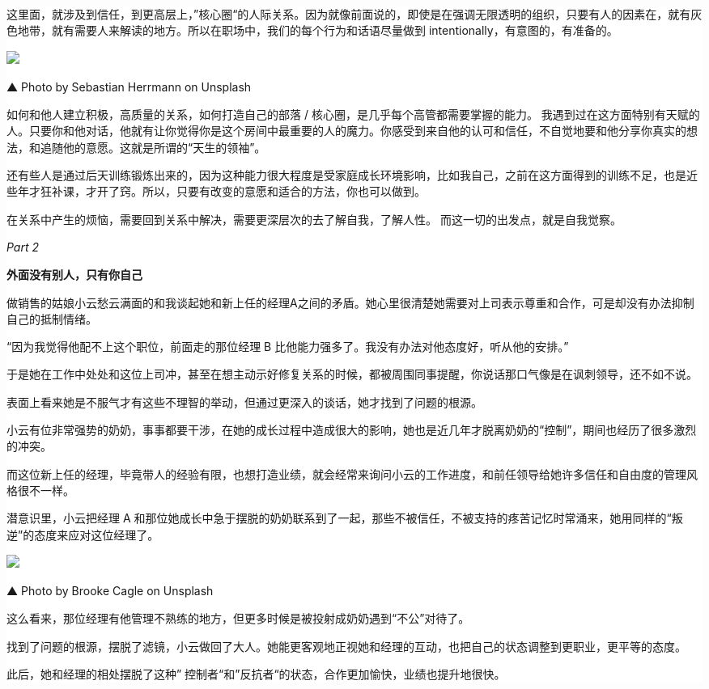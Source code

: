   

这里面，就涉及到信任，到更高层上，”核心圈“的人际关系。因为就像前面说的，即使是在强调无限透明的组织，只要有人的因素在，就有灰色地带，就有需要人来解读的地方。所以在职场中，我们的每个行为和话语尽量做到 intentionally，有意图的，有准备的。

  

![](https://mmbiz.qpic.cn/mmbiz_jpg/og4ic8vW5nHffQib6pUv9eXIB9fIPLq0gz02aMd2rcYBicBbb60sK1F5OXt1z0SuoyCv2C0aRSDX6G70deJJxYRQg/640?wx_fmt=jpeg)

▲ Photo by Sebastian Herrmann on Unsplash

如何和他人建立积极，高质量的关系，如何打造自己的部落 / 核心圈，是几乎每个高管都需要掌握的能力。 我遇到过在这方面特别有天赋的人。只要你和他对话，他就有让你觉得你是这个房间中最重要的人的魔力。你感受到来自他的认可和信任，不自觉地要和他分享你真实的想法，和追随他的意愿。这就是所谓的“天生的领袖”。   

  

还有些人是通过后天训练锻炼出来的，因为这种能力很大程度是受家庭成长环境影响，比如我自己，之前在这方面得到的训练不足，也是近些年才狂补课，才开了窍。所以，只要有改变的意愿和适合的方法，你也可以做到。

  

在关系中产生的烦恼，需要回到关系中解决，需要更深层次的去了解自我，了解人性。 而这一切的出发点，就是自我觉察。   

  

_Part 2_

**外面没有别人，只有你自己**

  

做销售的姑娘小云愁云满面的和我谈起她和新上任的经理A之间的矛盾。她心里很清楚她需要对上司表示尊重和合作，可是却没有办法抑制自己的抵制情绪。  

  

“因为我觉得他配不上这个职位，前面走的那位经理 B 比他能力强多了。我没有办法对他态度好，听从他的安排。” 

  

于是她在工作中处处和这位上司冲，甚至在想主动示好修复关系的时候，都被周围同事提醒，你说话那口气像是在讽刺领导，还不如不说。 

  

表面上看来她是不服气才有这些不理智的举动，但通过更深入的谈话，她才找到了问题的根源。

  

小云有位非常强势的奶奶，事事都要干涉，在她的成长过程中造成很大的影响，她也是近几年才脱离奶奶的“控制”，期间也经历了很多激烈的冲突。 

  

而这位新上任的经理，毕竟带人的经验有限，也想打造业绩，就会经常来询问小云的工作进度，和前任领导给她许多信任和自由度的管理风格很不一样。 

  

潜意识里，小云把经理 A 和那位她成长中急于摆脱的奶奶联系到了一起，那些不被信任，不被支持的疼苦记忆时常涌来，她用同样的“叛逆”的态度来应对这位经理了。

  

![](https://mmbiz.qpic.cn/mmbiz_jpg/og4ic8vW5nHffQib6pUv9eXIB9fIPLq0gzPvznpNibZZQtRWiaiaxE36WqCkXx1SbRsLickPdNCeVzEwyAicRPg01zZ5w/640?wx_fmt=jpeg)

▲ Photo by Brooke Cagle on Unsplash

这么看来，那位经理有他管理不熟练的地方，但更多时候是被投射成奶奶遇到“不公”对待了。   

  

找到了问题的根源，摆脱了滤镜，小云做回了大人。她能更客观地正视她和经理的互动，也把自己的状态调整到更职业，更平等的态度。

  

此后，她和经理的相处摆脱了这种” 控制者“和”反抗者“的状态，合作更加愉快，业绩也提升地很快。 
